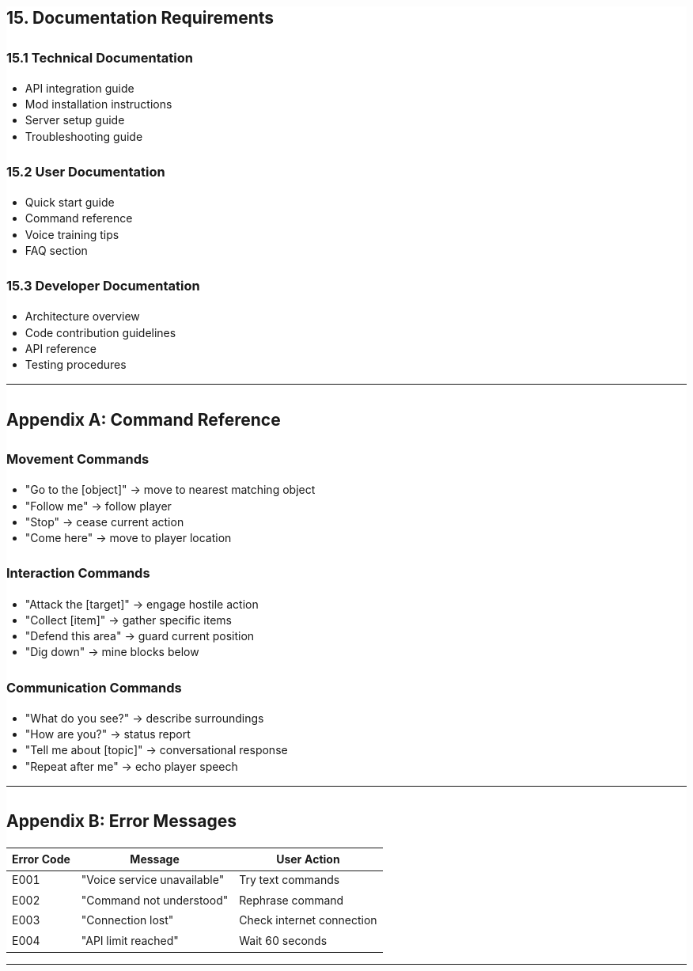 
## 15. Documentation Requirements

### 15.1 Technical Documentation
- API integration guide
- Mod installation instructions
- Server setup guide
- Troubleshooting guide

### 15.2 User Documentation
- Quick start guide
- Command reference
- Voice training tips
- FAQ section

### 15.3 Developer Documentation
- Architecture overview
- Code contribution guidelines
- API reference
- Testing procedures

---

## Appendix A: Command Reference

### Movement Commands
- "Go to the [object]" → move to nearest matching object
- "Follow me" → follow player
- "Stop" → cease current action
- "Come here" → move to player location

### Interaction Commands
- "Attack the [target]" → engage hostile action
- "Collect [item]" → gather specific items
- "Defend this area" → guard current position
- "Dig down" → mine blocks below

### Communication Commands
- "What do you see?" → describe surroundings
- "How are you?" → status report
- "Tell me about [topic]" → conversational response
- "Repeat after me" → echo player speech

---

## Appendix B: Error Messages

| Error Code | Message | User Action |
|------------|---------|-------------|
| E001 | "Voice service unavailable" | Try text commands |
| E002 | "Command not understood" | Rephrase command |
| E003 | "Connection lost" | Check internet connection |
| E004 | "API limit reached" | Wait 60 seconds |

---